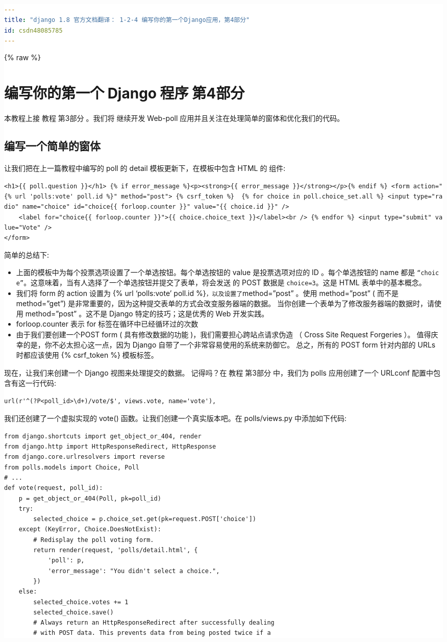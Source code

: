 ```yaml
---
title: "django 1.8 官方文档翻译： 1-2-4 编写你的第一个Django应用，第4部分"
id: csdn48085785
---
```


{% raw %}

# 编写你的第一个 Django 程序 第4部分

本教程上接 教程 第3部分 。我们将 继续开发 Web-poll 应用并且关注在处理简单的窗体和优化我们的代码。

## 编写一个简单的窗体

让我们把在上一篇教程中编写的 poll 的 detail 模板更新下，在模板中包含 HTML 的 组件:

```
<h1>{{ poll.question }}</h1> {% if error_message %}<p><strong>{{ error_message }}</strong></p>{% endif %} <form action="{% url 'polls:vote' poll.id %}" method="post"> {% csrf_token %}  {% for choice in poll.choice_set.all %} <input type="radio" name="choice" id="choice{{ forloop.counter }}" value="{{ choice.id }}" />
    <label for="choice{{ forloop.counter }}">{{ choice.choice_text }}</label><br /> {% endfor %} <input type="submit" value="Vote" />
</form>
```

简单的总结下:

*   上面的模板中为每个投票选项设置了一个单选按钮。每个单选按钮的 value 是投票选项对应的 ID 。每个单选按钮的 name 都是 `“choice”`。这意味着，当有人选择了一个单选按钮并提交了表单，将会发送 的 POST 数据是 `choice=3`。这是 HTML 表单中的基本概念。
*   我们将 form 的 action 设置为 {% url ‘polls:vote’ poll.id %}`，以及设置了`method=”post” 。使用 method=”post” ( 而不是 method=”get”) 是非常重要的，因为这种提交表单的方式会改变服务器端的数据。 当你创建一个表单为了修改服务器端的数据时，请使用 method=”post” 。这不是 Django 特定的技巧；这是优秀的 Web 开发实践。
*   forloop.counter 表示 for 标签在循环中已经循环过的次数
*   由于我们要创建一个POST form ( 具有修改数据的功能 )，我们需要担心跨站点请求伪造 （ Cross Site Request Forgeries ）。 值得庆幸的是，你不必太担心这一点，因为 Django 自带了一个非常容易使用的系统来防御它。 总之，所有的 POST form 针对内部的 URLs 时都应该使用 {% csrf_token %} 模板标签。

现在，让我们来创建一个 Django 视图来处理提交的数据。 记得吗？在 教程 第3部分 中，我们为 polls 应用创建了一个 URLconf 配置中包含有这一行代码:

```
url(r'^(?P<poll_id>\d+)/vote/$', views.vote, name='vote'),
```

我们还创建了一个虚拟实现的 vote() 函数。让我们创建一个真实版本吧。在 polls/views.py 中添加如下代码:

```
from django.shortcuts import get_object_or_404, render
from django.http import HttpResponseRedirect, HttpResponse
from django.core.urlresolvers import reverse
from polls.models import Choice, Poll
# ...
def vote(request, poll_id):
    p = get_object_or_404(Poll, pk=poll_id)
    try:
        selected_choice = p.choice_set.get(pk=request.POST['choice'])
    except (KeyError, Choice.DoesNotExist):
        # Redisplay the poll voting form.
        return render(request, 'polls/detail.html', {
            'poll': p,
            'error_message': "You didn't select a choice.",
        })
    else:
        selected_choice.votes += 1
        selected_choice.save()
        # Always return an HttpResponseRedirect after successfully dealing
        # with POST data. This prevents data from being posted twice if a
```